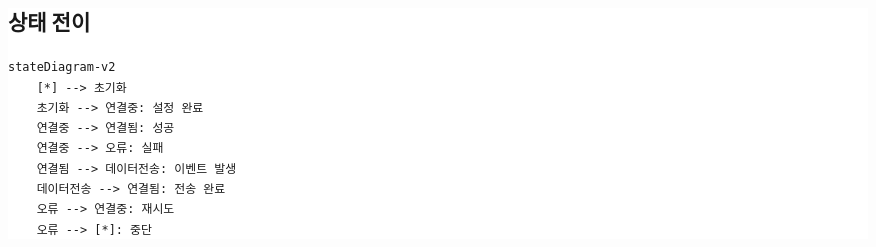 ## 상태 전이
```mermaid
stateDiagram-v2
    [*] --> 초기화
    초기화 --> 연결중: 설정 완료
    연결중 --> 연결됨: 성공
    연결중 --> 오류: 실패
    연결됨 --> 데이터전송: 이벤트 발생
    데이터전송 --> 연결됨: 전송 완료
    오류 --> 연결중: 재시도
    오류 --> [*]: 중단
```
